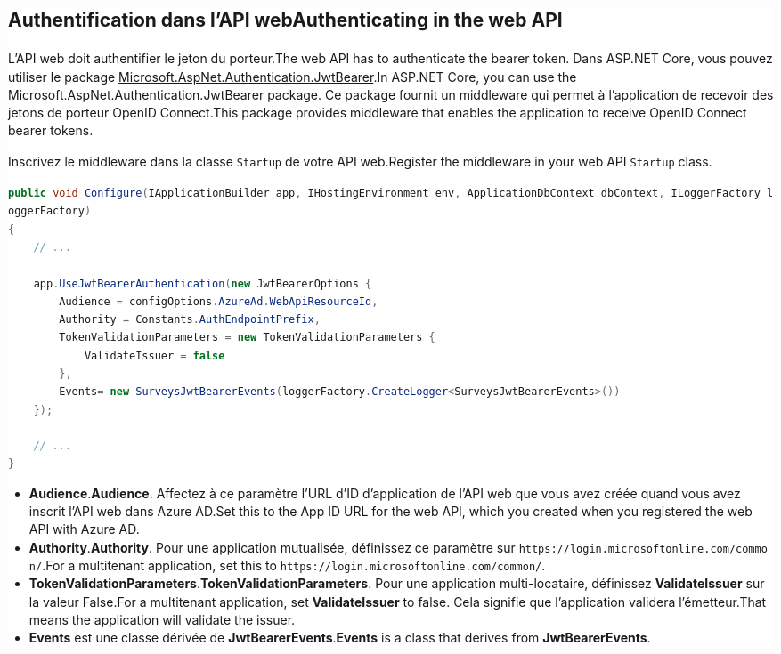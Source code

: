 ```csharp
```

## <a name="authenticating-in-the-web-api"></a><span data-ttu-id="283e2-174">Authentification dans l’API web</span><span class="sxs-lookup"><span data-stu-id="283e2-174">Authenticating in the web API</span></span>

<span data-ttu-id="283e2-175">L’API web doit authentifier le jeton du porteur.</span><span class="sxs-lookup"><span data-stu-id="283e2-175">The web API has to authenticate the bearer token.</span></span> <span data-ttu-id="283e2-176">Dans ASP.NET Core, vous pouvez utiliser le package [Microsoft.AspNet.Authentication.JwtBearer][JwtBearer].</span><span class="sxs-lookup"><span data-stu-id="283e2-176">In ASP.NET Core, you can use the [Microsoft.AspNet.Authentication.JwtBearer][JwtBearer] package.</span></span> <span data-ttu-id="283e2-177">Ce package fournit un middleware qui permet à l’application de recevoir des jetons de porteur OpenID Connect.</span><span class="sxs-lookup"><span data-stu-id="283e2-177">This package provides middleware that enables the application to receive OpenID Connect bearer tokens.</span></span>

<span data-ttu-id="283e2-178">Inscrivez le middleware dans la classe `Startup` de votre API web.</span><span class="sxs-lookup"><span data-stu-id="283e2-178">Register the middleware in your web API `Startup` class.</span></span>

```csharp
public void Configure(IApplicationBuilder app, IHostingEnvironment env, ApplicationDbContext dbContext, ILoggerFactory loggerFactory)
{
    // ...

    app.UseJwtBearerAuthentication(new JwtBearerOptions {
        Audience = configOptions.AzureAd.WebApiResourceId,
        Authority = Constants.AuthEndpointPrefix,
        TokenValidationParameters = new TokenValidationParameters {
            ValidateIssuer = false
        },
        Events= new SurveysJwtBearerEvents(loggerFactory.CreateLogger<SurveysJwtBearerEvents>())
    });

    // ...
}
```

* <span data-ttu-id="283e2-179">**Audience**.</span><span class="sxs-lookup"><span data-stu-id="283e2-179">**Audience**.</span></span> <span data-ttu-id="283e2-180">Affectez à ce paramètre l’URL d’ID d’application de l’API web que vous avez créée quand vous avez inscrit l’API web dans Azure AD.</span><span class="sxs-lookup"><span data-stu-id="283e2-180">Set this to the App ID URL for the web API, which you created when you registered the web API with Azure AD.</span></span>
* <span data-ttu-id="283e2-181">**Authority**.</span><span class="sxs-lookup"><span data-stu-id="283e2-181">**Authority**.</span></span> <span data-ttu-id="283e2-182">Pour une application mutualisée, définissez ce paramètre sur `https://login.microsoftonline.com/common/`.</span><span class="sxs-lookup"><span data-stu-id="283e2-182">For a multitenant application, set this to `https://login.microsoftonline.com/common/`.</span></span>
* <span data-ttu-id="283e2-183">**TokenValidationParameters**.</span><span class="sxs-lookup"><span data-stu-id="283e2-183">**TokenValidationParameters**.</span></span> <span data-ttu-id="283e2-184">Pour une application multi-locataire, définissez **ValidateIssuer** sur la valeur False.</span><span class="sxs-lookup"><span data-stu-id="283e2-184">For a multitenant application, set **ValidateIssuer** to false.</span></span> <span data-ttu-id="283e2-185">Cela signifie que l’application validera l’émetteur.</span><span class="sxs-lookup"><span data-stu-id="283e2-185">That means the application will validate the issuer.</span></span>
* <span data-ttu-id="283e2-186">**Events** est une classe dérivée de **JwtBearerEvents**.</span><span class="sxs-lookup"><span data-stu-id="283e2-186">**Events** is a class that derives from **JwtBearerEvents**.</span></span>


[ADAL]: https://msdn.microsoft.com/library/azure/jj573266.aspx
[JwtBearer]: https://www.nuget.org/packages/Microsoft.AspNet.Authentication.JwtBearer
[Surveys de Tailspin]: tailspin.md
[Tailspin Surveys]: tailspin.md
[IdentityServer4]: https://github.com/IdentityServer/IdentityServer4
[Mettre à jour les manifestes de l’application]: ./run-the-app.md#update-the-application-manifests
[Update the application manifests]: ./run-the-app.md#update-the-application-manifests
[Mise en cache de jeton]: token-cache.md
[Token caching]: token-cache.md
[l’inscription du locataire]: signup.md
[tenant sign-up]: signup.md
[claims-transformation]: claims.md#claims-transformations
[Authorization]: authorize.md
[sample application]: https://github.com/mspnp/multitenant-saas-guidance
[token cache]: token-cache.md